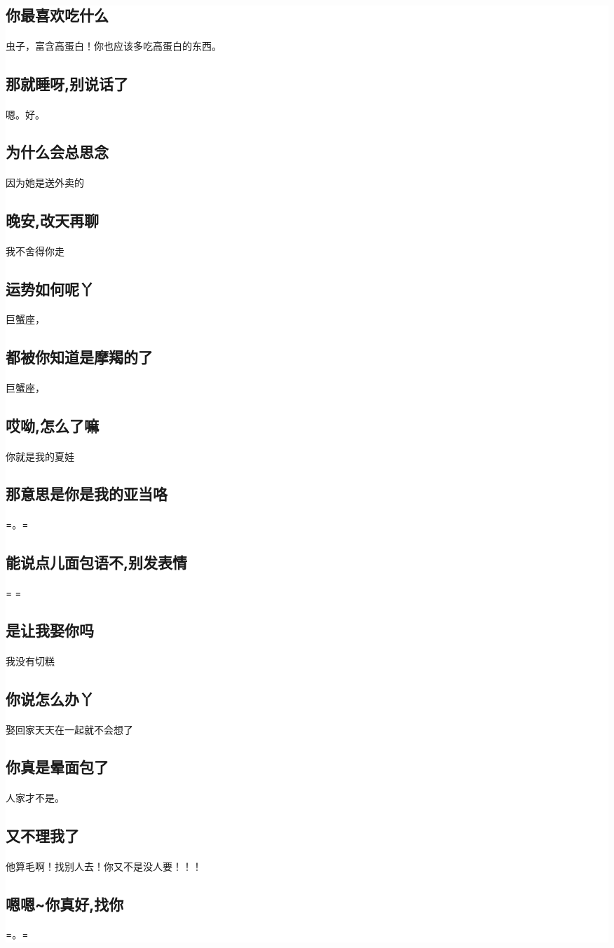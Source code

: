 ## 你最喜欢吃什么
虫子，富含高蛋白！你也应该多吃高蛋白的东西。

## 那就睡呀,别说话了
嗯。好。

## 为什么会总思念
因为她是送外卖的

## 晚安,改天再聊
我不舍得你走

## 运势如何呢丫
巨蟹座，

## 都被你知道是摩羯的了
巨蟹座，

## 哎呦,怎么了嘛
你就是我的夏娃

## 那意思是你是我的亚当咯
=。=

## 能说点儿面包语不,别发表情
= =

## 是让我娶你吗
我没有切糕

## 你说怎么办丫
娶回家天天在一起就不会想了

## 你真是晕面包了
人家才不是。

## 又不理我了
他算毛啊！找别人去！你又不是没人要！！！

## 嗯嗯~你真好,找你
=。=

